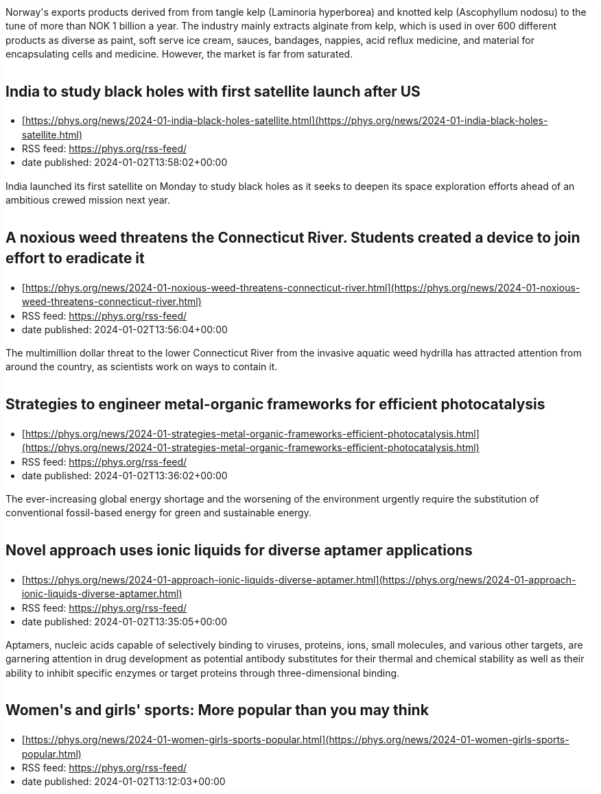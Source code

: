 Norway's exports products derived from from tangle kelp (Laminoria hyperborea) and knotted kelp (Ascophyllum nodosu) to the tune of more than NOK 1 billion a year. The industry mainly extracts alginate from kelp, which is used in over 600 different products as diverse as paint, soft serve ice cream, sauces, bandages, nappies, acid reflux medicine, and material for encapsulating cells and medicine. However, the market is far from saturated.

## India to study black holes with first satellite launch after US
 - [https://phys.org/news/2024-01-india-black-holes-satellite.html](https://phys.org/news/2024-01-india-black-holes-satellite.html)
 - RSS feed: https://phys.org/rss-feed/
 - date published: 2024-01-02T13:58:02+00:00

India launched its first satellite on Monday to study black holes as it seeks to deepen its space exploration efforts ahead of an ambitious crewed mission next year.

## A noxious weed threatens the Connecticut River. Students created a device to join effort to eradicate it
 - [https://phys.org/news/2024-01-noxious-weed-threatens-connecticut-river.html](https://phys.org/news/2024-01-noxious-weed-threatens-connecticut-river.html)
 - RSS feed: https://phys.org/rss-feed/
 - date published: 2024-01-02T13:56:04+00:00

The multimillion dollar threat to the lower Connecticut River from the invasive aquatic weed hydrilla has attracted attention from around the country, as scientists work on ways to contain it.

## Strategies to engineer metal-organic frameworks for efficient photocatalysis
 - [https://phys.org/news/2024-01-strategies-metal-organic-frameworks-efficient-photocatalysis.html](https://phys.org/news/2024-01-strategies-metal-organic-frameworks-efficient-photocatalysis.html)
 - RSS feed: https://phys.org/rss-feed/
 - date published: 2024-01-02T13:36:02+00:00

The ever-increasing global energy shortage and the worsening of the environment urgently require the substitution of conventional fossil-based energy for green and sustainable energy.

## Novel approach uses ionic liquids for diverse aptamer applications
 - [https://phys.org/news/2024-01-approach-ionic-liquids-diverse-aptamer.html](https://phys.org/news/2024-01-approach-ionic-liquids-diverse-aptamer.html)
 - RSS feed: https://phys.org/rss-feed/
 - date published: 2024-01-02T13:35:05+00:00

Aptamers, nucleic acids capable of selectively binding to viruses, proteins, ions, small molecules, and various other targets, are garnering attention in drug development as potential antibody substitutes for their thermal and chemical stability as well as their ability to inhibit specific enzymes or target proteins through three-dimensional binding.

## Women's and girls' sports: More popular than you may think
 - [https://phys.org/news/2024-01-women-girls-sports-popular.html](https://phys.org/news/2024-01-women-girls-sports-popular.html)
 - RSS feed: https://phys.org/rss-feed/
 - date published: 2024-01-02T13:12:03+00:00
